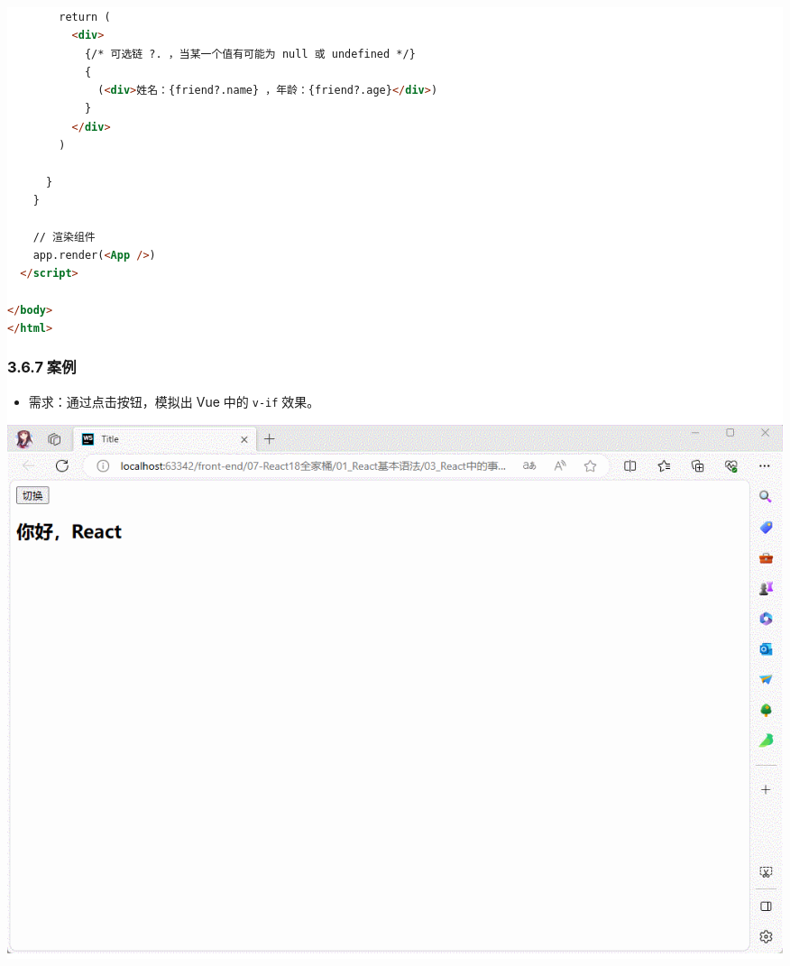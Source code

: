 ```html {35-37}
        return (
          <div>
            {/* 可选链 ?. ，当某一个值有可能为 null 或 undefined */}
            {
              (<div>姓名：{friend?.name} ，年龄：{friend?.age}</div>)
            }
          </div>
        )

      }
    }

    // 渲染组件
    app.render(<App />)
  </script>

</body>
</html>
```

### 3.6.7 案例

* 需求：通过点击按钮，模拟出 Vue 中的 `v-if` 效果。

![](./assets/25.gif)
